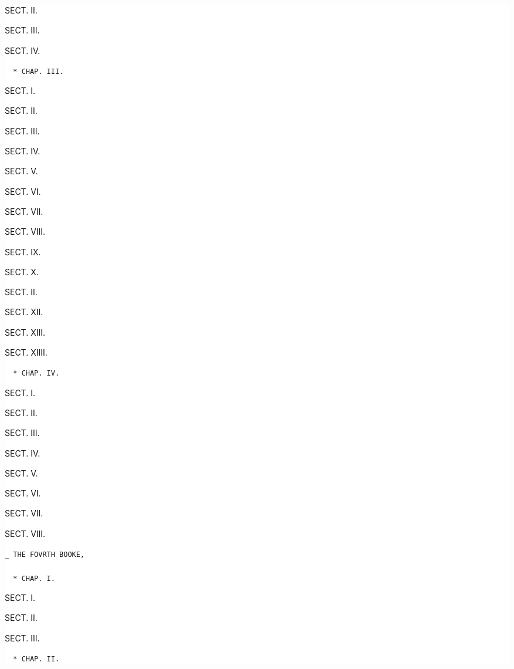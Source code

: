 SECT. II.

SECT. III.

SECT. IV.

      * CHAP. III.

SECT. I.

SECT. II.

SECT. III.

SECT. IV.

SECT. V.

SECT. VI.

SECT. VII.

SECT. VIII.

SECT. IX.

SECT. X.

SECT. II.

SECT. XII.

SECT. XIII.

SECT. XIIII.

      * CHAP. IV.

SECT. I.

SECT. II.

SECT. III.

SECT. IV.

SECT. V.

SECT. VI.

SECT. VII.

SECT. VIII.

    _ THE FOVRTH BOOKE,

      * CHAP. I.

SECT. I.

SECT. II.

SECT. III.

      * CHAP. II.
